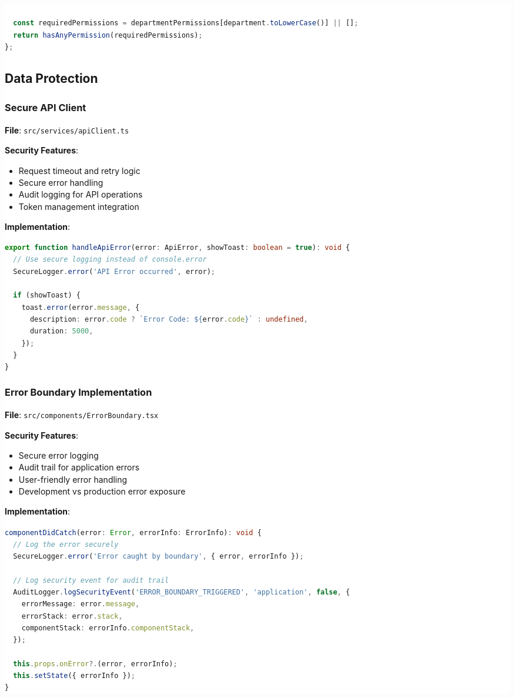 ```typescript

  const requiredPermissions = departmentPermissions[department.toLowerCase()] || [];
  return hasAnyPermission(requiredPermissions);
};
```

## Data Protection

### Secure API Client
**File**: `src/services/apiClient.ts`

**Security Features**:
- Request timeout and retry logic
- Secure error handling
- Audit logging for API operations
- Token management integration

**Implementation**:
```typescript
export function handleApiError(error: ApiError, showToast: boolean = true): void {
  // Use secure logging instead of console.error
  SecureLogger.error('API Error occurred', error);

  if (showToast) {
    toast.error(error.message, {
      description: error.code ? `Error Code: ${error.code}` : undefined,
      duration: 5000,
    });
  }
}
```

### Error Boundary Implementation
**File**: `src/components/ErrorBoundary.tsx`

**Security Features**:
- Secure error logging
- Audit trail for application errors
- User-friendly error handling
- Development vs production error exposure

**Implementation**:
```typescript
componentDidCatch(error: Error, errorInfo: ErrorInfo): void {
  // Log the error securely
  SecureLogger.error('Error caught by boundary', { error, errorInfo });
  
  // Log security event for audit trail
  AuditLogger.logSecurityEvent('ERROR_BOUNDARY_TRIGGERED', 'application', false, {
    errorMessage: error.message,
    errorStack: error.stack,
    componentStack: errorInfo.componentStack,
  });
  
  this.props.onError?.(error, errorInfo);
  this.setState({ errorInfo });
}
```
